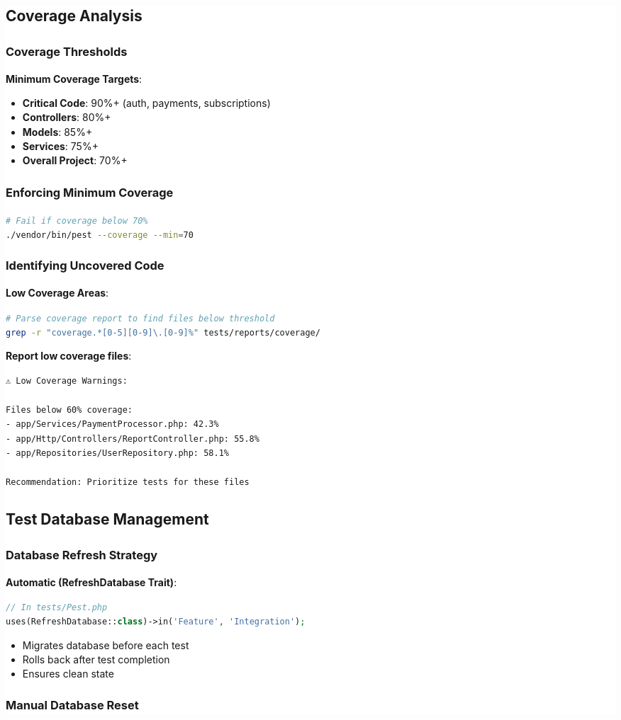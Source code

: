 ## Coverage Analysis

### Coverage Thresholds

**Minimum Coverage Targets**:
- **Critical Code**: 90%+ (auth, payments, subscriptions)
- **Controllers**: 80%+
- **Models**: 85%+
- **Services**: 75%+
- **Overall Project**: 70%+

### Enforcing Minimum Coverage

```bash
# Fail if coverage below 70%
./vendor/bin/pest --coverage --min=70
```

### Identifying Uncovered Code

**Low Coverage Areas**:
```bash
# Parse coverage report to find files below threshold
grep -r "coverage.*[0-5][0-9]\.[0-9]%" tests/reports/coverage/
```

**Report low coverage files**:
```
⚠️ Low Coverage Warnings:

Files below 60% coverage:
- app/Services/PaymentProcessor.php: 42.3%
- app/Http/Controllers/ReportController.php: 55.8%
- app/Repositories/UserRepository.php: 58.1%

Recommendation: Prioritize tests for these files
```

## Test Database Management

### Database Refresh Strategy

**Automatic (RefreshDatabase Trait)**:
```php
// In tests/Pest.php
uses(RefreshDatabase::class)->in('Feature', 'Integration');
```

- Migrates database before each test
- Rolls back after test completion
- Ensures clean state

### Manual Database Reset
